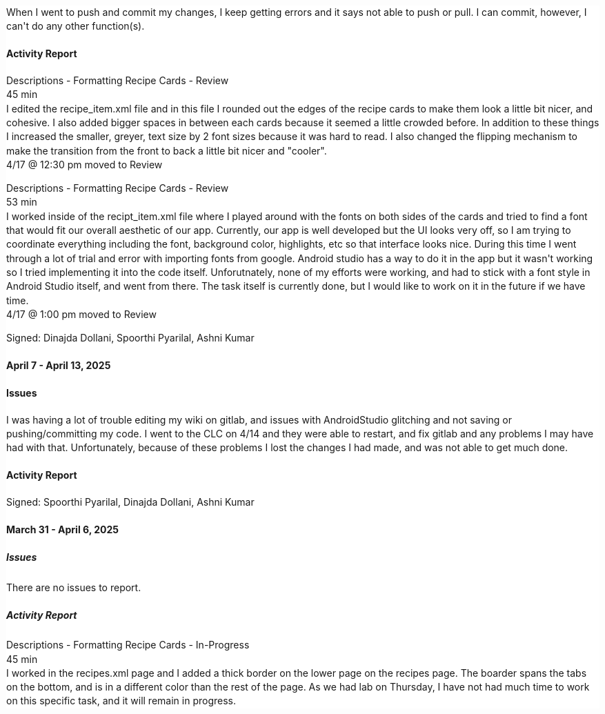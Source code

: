 When I went to push and commit my changes, I keep getting errors and it says not able to push or pull. I can commit, however, I can't do any other function(s).

#### **Activity Report**

Descriptions - Formatting Recipe Cards - Review\
45 min\
I edited the recipe_item.xml file and in this file I rounded out the edges of the recipe cards to make them look a little bit nicer, and cohesive. I also added bigger spaces in between each cards because it seemed a little crowded before. In addition to these things I increased the smaller, greyer, text size by 2 font sizes because it was hard to read. I also changed the flipping mechanism to make the transition from the front to back a little bit nicer and "cooler".\
4/17 @ 12:30 pm moved to Review

Descriptions - Formatting Recipe Cards - Review\
53 min\
I worked inside of the recipt_item.xml file where I played around with the fonts on both sides of the cards and tried to find a font that would fit our overall aesthetic of our app. Currently, our app is well developed but the UI looks very off, so I am trying to coordinate everything including the font, background color, highlights, etc so that interface looks nice. During this time I went through a lot of trial and error with importing fonts from google. Android studio has a way to do it in the app but it wasn't working so I tried implementing it into the code itself. Unforutnately, none of my efforts were working, and had to stick with a font style in Android Studio itself, and went from there. The task itself is currently done, but I would like to work on it in the future if we have time. \
4/17 @ 1:00 pm moved to Review

Signed: Dinajda Dollani, Spoorthi Pyarilal, Ashni Kumar




#### April 7 - April 13, 2025

#### Issues

I was having a lot of trouble editing my wiki on gitlab, and issues with AndroidStudio glitching and not saving or pushing/committing my code. I went to the CLC on 4/14 and they were able to restart, and fix gitlab and any problems I may have had with that. Unfortunately, because of these problems I lost the changes I had made, and was not able to get much done.

#### **Activity Report**


Signed: Spoorthi Pyarilal, Dinajda Dollani, Ashni Kumar


#### **March 31 - April 6, 2025**

##### Issues

There are no issues to report.

##### **Activity Report**
Descriptions - Formatting Recipe Cards - In-Progress\
45 min\
I worked in the recipes.xml page and I added a thick border on the lower page on the recipes page. The boarder spans the tabs on the bottom, and is in a different color than the rest of the page. As we had lab on Thursday, I have not had much time to work on this specific task, and it will remain in progress. 
